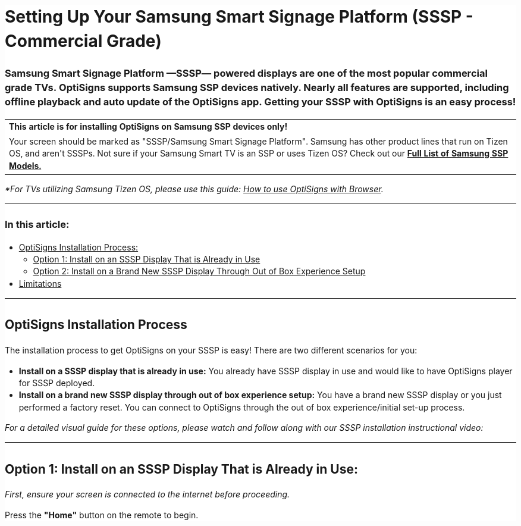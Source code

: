 # Setting Up Your Samsung Smart Signage Platform (SSSP - Commercial Grade)

### Samsung Smart Signage Platform —SSSP— powered displays are one of the most popular commercial grade TVs. OptiSigns supports Samsung SSP devices natively. Nearly all features are supported, including offline playback and auto update of the OptiSigns app. Getting your SSSP with OptiSigns is an easy process!

|  |
| --- |
| **This article is for installing OptiSigns on Samsung SSP devices only!** |
| Your screen should be marked as "SSSP/Samsung Smart Signage Platform". Samsung has other product lines that run on Tizen OS, and aren't SSSPs. Not sure if your Samsung Smart TV is an SSP or uses Tizen OS? Check out our **[Full List of Samsung SSP Models.](https://support.optisigns.com/hc/en-us/articles/17882306279315-Samsung-Smart-Signage-Platform-SSSP-Supported-Model-List)** |

*\*For TVs utilizing Samsung Tizen OS, please use this guide: [How to use OptiSigns with Browser](https://www.optisigns.com/post/how-to-use-optisigns-with-browser).*

---

### In this article:

* [OptiSigns Installation Process:](#Installation)
  + [Option 1: Install on an SSSP Display That is Already in Use](#1)
  + [Option 2: Install on a Brand New SSSP Display Through Out of Box Experience Setup](#2)
* [Limitations](#Limitations)

---

## OptiSigns Installation Process

The installation process to get OptiSigns on your SSSP is easy! There are two different scenarios for you:

* **Install on a SSSP display that is already in use:** You already have SSSP display in use and would like to have OptiSigns player for SSSP deployed.
* **Install on a brand new SSSP display through out of box experience setup:** You have a brand new SSSP display or you just performed a factory reset. You can connect to OptiSigns through the out of box experience/initial set-up process.

*For a detailed visual guide for these options, please watch and follow along with our SSSP installation instructional video:*

---

## Option 1: Install on an SSSP Display That is Already in Use:

*First, ensure your screen is connected to the internet before proceeding.*

Press the **"Home"** button on the remote to begin.
